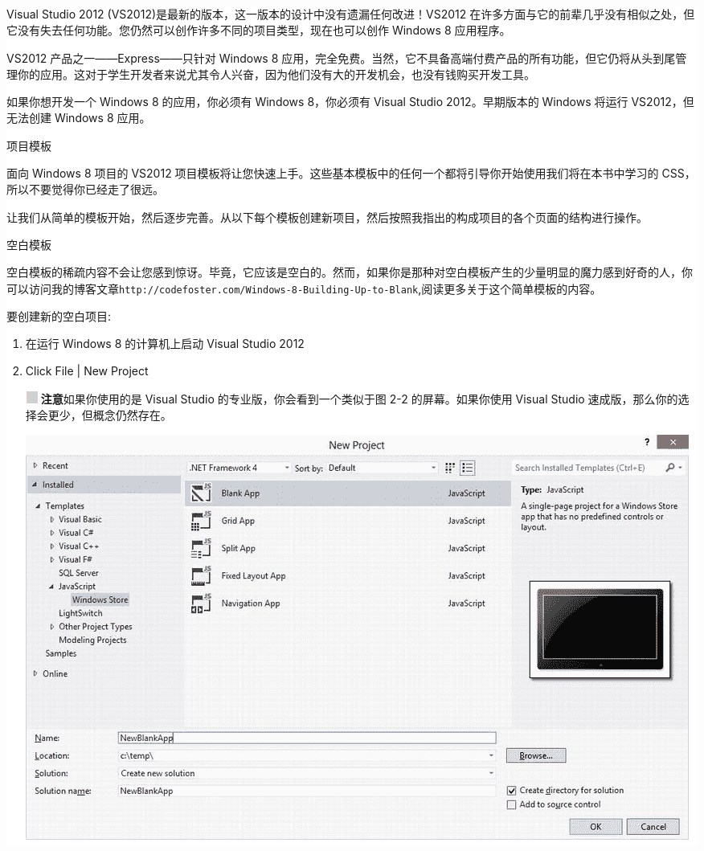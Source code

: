 Visual Studio 2012 (VS2012)是最新的版本，这一版本的设计中没有遗漏任何改进！VS2012 在许多方面与它的前辈几乎没有相似之处，但它没有失去任何功能。您仍然可以创作许多不同的项目类型，现在也可以创作 Windows 8 应用程序。

VS2012 产品之一——Express——只针对 Windows 8 应用，完全免费。当然，它不具备高端付费产品的所有功能，但它仍将从头到尾管理你的应用。这对于学生开发者来说尤其令人兴奋，因为他们没有大的开发机会，也没有钱购买开发工具。

如果你想开发一个 Windows 8 的应用，你必须有 Windows 8，你必须有 Visual Studio 2012。早期版本的 Windows 将运行 VS2012，但无法创建 Windows 8 应用。

项目模板

面向 Windows 8 项目的 VS2012 项目模板将让您快速上手。这些基本模板中的任何一个都将引导你开始使用我们将在本书中学习的 CSS，所以不要觉得你已经走了很远。

让我们从简单的模板开始，然后逐步完善。从以下每个模板创建新项目，然后按照我指出的构成项目的各个页面的结构进行操作。

空白模板

空白模板的稀疏内容不会让您感到惊讶。毕竟，它应该是空白的。然而，如果你是那种对空白模板产生的少量明显的魔力感到好奇的人，你可以访问我的博客文章`http://codefoster.com/Windows-8-Building-Up-to-Blank`,阅读更多关于这个简单模板的内容。

要创建新的空白项目:

1.  在运行 Windows 8 的计算机上启动 Visual Studio 2012
2.  Click File | New Project

    ![image](img/sq.jpg) **注意**如果你使用的是 Visual Studio 的专业版，你会看到一个类似于图 2-2 的屏幕。如果你使用 Visual Studio 速成版，那么你的选择会更少，但概念仍然存在。

    ![9781430249832_Fig02-02.jpg](img/9781430249832_Fig02-02.jpg)
